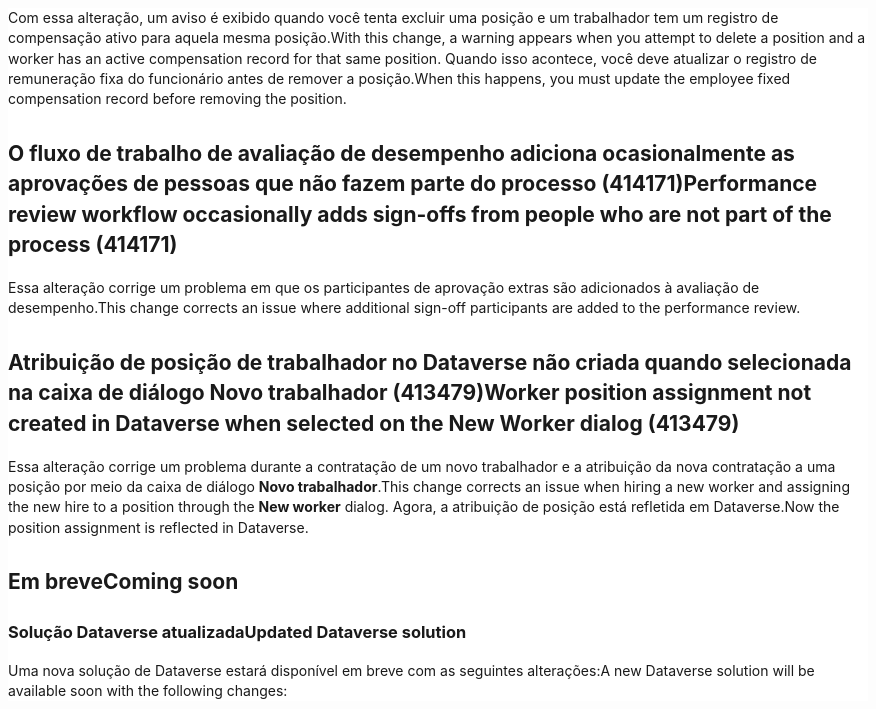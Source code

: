 <span data-ttu-id="973b2-123">Com essa alteração, um aviso é exibido quando você tenta excluir uma posição e um trabalhador tem um registro de compensação ativo para aquela mesma posição.</span><span class="sxs-lookup"><span data-stu-id="973b2-123">With this change, a warning appears when you attempt to delete a position and a worker has an active compensation record for that same position.</span></span> <span data-ttu-id="973b2-124">Quando isso acontece, você deve atualizar o registro de remuneração fixa do funcionário antes de remover a posição.</span><span class="sxs-lookup"><span data-stu-id="973b2-124">When this happens, you must update the employee fixed compensation record before removing the position.</span></span>

## <a name="performance-review-workflow-occasionally-adds-sign-offs-from-people-who-are-not-part-of-the-process-414171"></a><span data-ttu-id="973b2-125">O fluxo de trabalho de avaliação de desempenho adiciona ocasionalmente as aprovações de pessoas que não fazem parte do processo (414171)</span><span class="sxs-lookup"><span data-stu-id="973b2-125">Performance review workflow occasionally adds sign-offs from people who are not part of the process (414171)</span></span>

<span data-ttu-id="973b2-126">Essa alteração corrige um problema em que os participantes de aprovação extras são adicionados à avaliação de desempenho.</span><span class="sxs-lookup"><span data-stu-id="973b2-126">This change corrects an issue where additional sign-off participants are added to the performance review.</span></span>

## <a name="worker-position-assignment-not-created-in-dataverse-when-selected-on-the-new-worker-dialog-413479"></a><span data-ttu-id="973b2-127">Atribuição de posição de trabalhador no Dataverse não criada quando selecionada na caixa de diálogo Novo trabalhador (413479)</span><span class="sxs-lookup"><span data-stu-id="973b2-127">Worker position assignment not created in Dataverse when selected on the New Worker dialog (413479)</span></span>

<span data-ttu-id="973b2-128">Essa alteração corrige um problema durante a contratação de um novo trabalhador e a atribuição da nova contratação a uma posição por meio da caixa de diálogo **Novo trabalhador**.</span><span class="sxs-lookup"><span data-stu-id="973b2-128">This change corrects an issue when hiring a new worker and assigning the new hire to a position through the **New worker** dialog.</span></span> <span data-ttu-id="973b2-129">Agora, a atribuição de posição está refletida em Dataverse.</span><span class="sxs-lookup"><span data-stu-id="973b2-129">Now the position assignment is reflected in Dataverse.</span></span>

## <a name="coming-soon"></a><span data-ttu-id="973b2-130">Em breve</span><span class="sxs-lookup"><span data-stu-id="973b2-130">Coming soon</span></span>

### <a name="updated-dataverse-solution"></a><span data-ttu-id="973b2-131">Solução Dataverse atualizada</span><span class="sxs-lookup"><span data-stu-id="973b2-131">Updated Dataverse solution</span></span>

<span data-ttu-id="973b2-132">Uma nova solução de Dataverse estará disponível em breve com as seguintes alterações:</span><span class="sxs-lookup"><span data-stu-id="973b2-132">A new Dataverse solution will be available soon with the following changes:</span></span>

